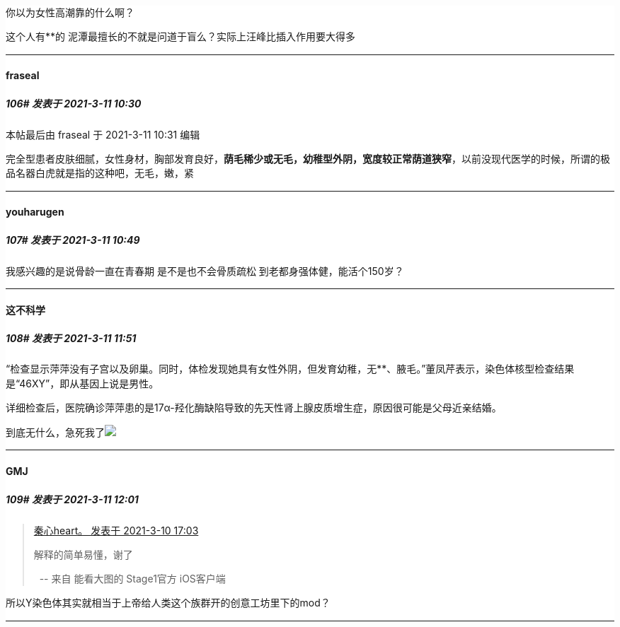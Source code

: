 你以为女性高潮靠的什么啊？

这个人有**的</blockquote>
泥潭最擅长的不就是问道于盲么？实际上汪峰比插入作用要大得多


*****

####  fraseal  
##### 106#       发表于 2021-3-11 10:30


 本帖最后由 fraseal 于 2021-3-11 10:31 编辑 

完全型患者皮肤细腻，女性身材，胸部发育良好，<strong>荫毛稀少或无毛，幼稚型外阴，宽度较正常荫道狭窄</strong>，以前没现代医学的时候，所谓的极品名器白虎就是指的这种吧，无毛，嫩，紧


*****

####  youharugen  
##### 107#       发表于 2021-3-11 10:49


我感兴趣的是说骨龄一直在青春期
是不是也不会骨质疏松
到老都身强体健，能活个150岁？


*****

####  这不科学  
##### 108#       发表于 2021-3-11 11:51


“检查显示萍萍没有子宫以及卵巢。同时，体检发现她具有女性外阴，但发育幼稚，无**、腋毛。”董凤芹表示，染色体核型检查结果是“46XY”，即从基因上说是男性。


详细检查后，医院确诊萍萍患的是17α-羟化酶缺陷导致的先天性肾上腺皮质增生症，原因很可能是父母近亲结婚。


到底无什么，急死我了<img src="https://static.saraba1st.com/image/smiley/face2017/130.png" referrerpolicy="no-referrer">


*****

####  GMJ  
##### 109#       发表于 2021-3-11 12:01


<blockquote><a href="httphttps://bbs.saraba1st.com/2b/forum.php?mod=redirect&amp;goto=findpost&amp;pid=50578085&amp;ptid=1992440" target="_blank">秦心heart。 发表于 2021-3-10 17:03</a>

解释的简单易懂，谢了


  -- 来自 能看大图的 Stage1官方 iOS客户端</blockquote>
所以Y染色体其实就相当于上帝给人类这个族群开的创意工坊里下的mod？


*****

